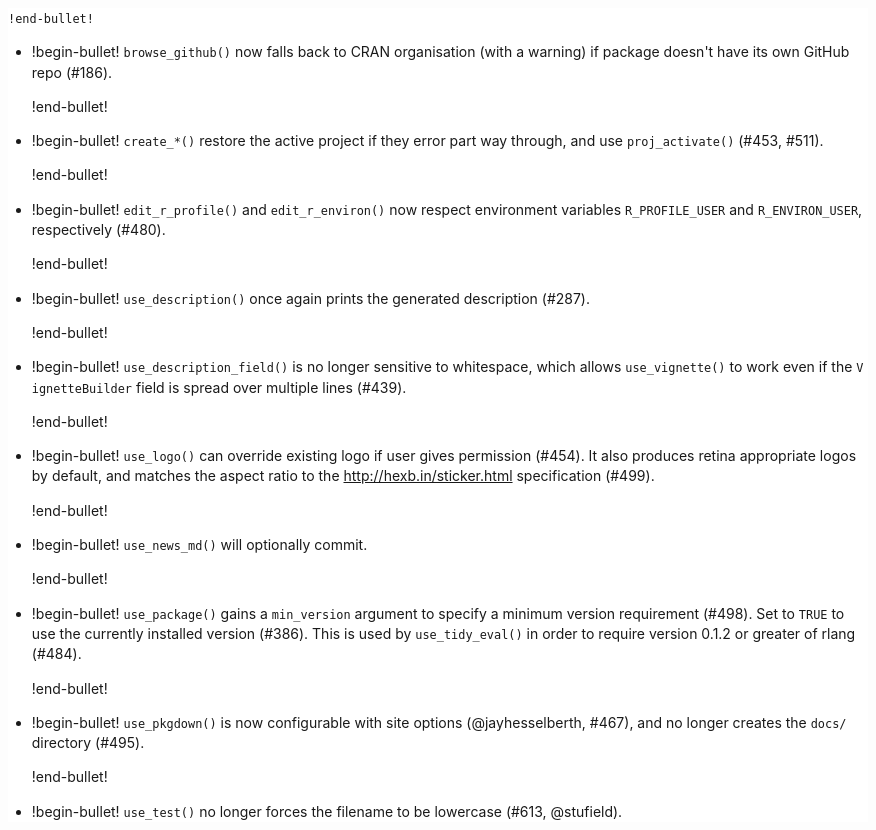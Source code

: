     !end-bullet!
-   !begin-bullet!
    `browse_github()` now falls back to CRAN organisation (with a
    warning) if package doesn't have its own GitHub repo (#186).

    !end-bullet!
-   !begin-bullet!
    `create_*()` restore the active project if they error part way
    through, and use `proj_activate()` (#453, #511).

    !end-bullet!
-   !begin-bullet!
    `edit_r_profile()` and `edit_r_environ()` now respect environment
    variables `R_PROFILE_USER` and `R_ENVIRON_USER`, respectively
    (#480).

    !end-bullet!
-   !begin-bullet!
    `use_description()` once again prints the generated description
    (#287).

    !end-bullet!
-   !begin-bullet!
    `use_description_field()` is no longer sensitive to whitespace,
    which allows `use_vignette()` to work even if the `VignetteBuilder`
    field is spread over multiple lines (#439).

    !end-bullet!
-   !begin-bullet!
    `use_logo()` can override existing logo if user gives permission
    (#454). It also produces retina appropriate logos by default, and
    matches the aspect ratio to the http://hexb.in/sticker.html
    specification (#499).

    !end-bullet!
-   !begin-bullet!
    `use_news_md()` will optionally commit.

    !end-bullet!
-   !begin-bullet!
    `use_package()` gains a `min_version` argument to specify a minimum
    version requirement (#498). Set to `TRUE` to use the currently
    installed version (#386). This is used by `use_tidy_eval()` in order
    to require version 0.1.2 or greater of rlang (#484).

    !end-bullet!
-   !begin-bullet!
    `use_pkgdown()` is now configurable with site options
    (@jayhesselberth, #467), and no longer creates the `docs/` directory
    (#495).

    !end-bullet!
-   !begin-bullet!
    `use_test()` no longer forces the filename to be lowercase (#613,
    @stufield).
